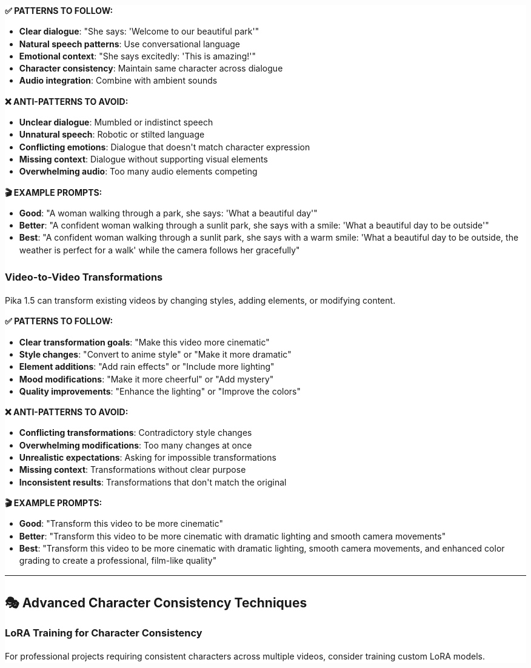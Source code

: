 **✅ PATTERNS TO FOLLOW:**
- **Clear dialogue**: "She says: 'Welcome to our beautiful park'"
- **Natural speech patterns**: Use conversational language
- **Emotional context**: "She says excitedly: 'This is amazing!'"
- **Character consistency**: Maintain same character across dialogue
- **Audio integration**: Combine with ambient sounds

**❌ ANTI-PATTERNS TO AVOID:**
- **Unclear dialogue**: Mumbled or indistinct speech
- **Unnatural speech**: Robotic or stilted language
- **Conflicting emotions**: Dialogue that doesn't match character expression
- **Missing context**: Dialogue without supporting visual elements
- **Overwhelming audio**: Too many audio elements competing

**🎬 EXAMPLE PROMPTS:**
- **Good**: "A woman walking through a park, she says: 'What a beautiful day'"
- **Better**: "A confident woman walking through a sunlit park, she says with a smile: 'What a beautiful day to be outside'"
- **Best**: "A confident woman walking through a sunlit park, she says with a warm smile: 'What a beautiful day to be outside, the weather is perfect for a walk' while the camera follows her gracefully"

### Video-to-Video Transformations
Pika 1.5 can transform existing videos by changing styles, adding elements, or modifying content.

**✅ PATTERNS TO FOLLOW:**
- **Clear transformation goals**: "Make this video more cinematic"
- **Style changes**: "Convert to anime style" or "Make it more dramatic"
- **Element additions**: "Add rain effects" or "Include more lighting"
- **Mood modifications**: "Make it more cheerful" or "Add mystery"
- **Quality improvements**: "Enhance the lighting" or "Improve the colors"

**❌ ANTI-PATTERNS TO AVOID:**
- **Conflicting transformations**: Contradictory style changes
- **Overwhelming modifications**: Too many changes at once
- **Unrealistic expectations**: Asking for impossible transformations
- **Missing context**: Transformations without clear purpose
- **Inconsistent results**: Transformations that don't match the original

**🎬 EXAMPLE PROMPTS:**
- **Good**: "Transform this video to be more cinematic"
- **Better**: "Transform this video to be more cinematic with dramatic lighting and smooth camera movements"
- **Best**: "Transform this video to be more cinematic with dramatic lighting, smooth camera movements, and enhanced color grading to create a professional, film-like quality"

---

## 🎭 Advanced Character Consistency Techniques

### LoRA Training for Character Consistency
For professional projects requiring consistent characters across multiple videos, consider training custom LoRA models.
